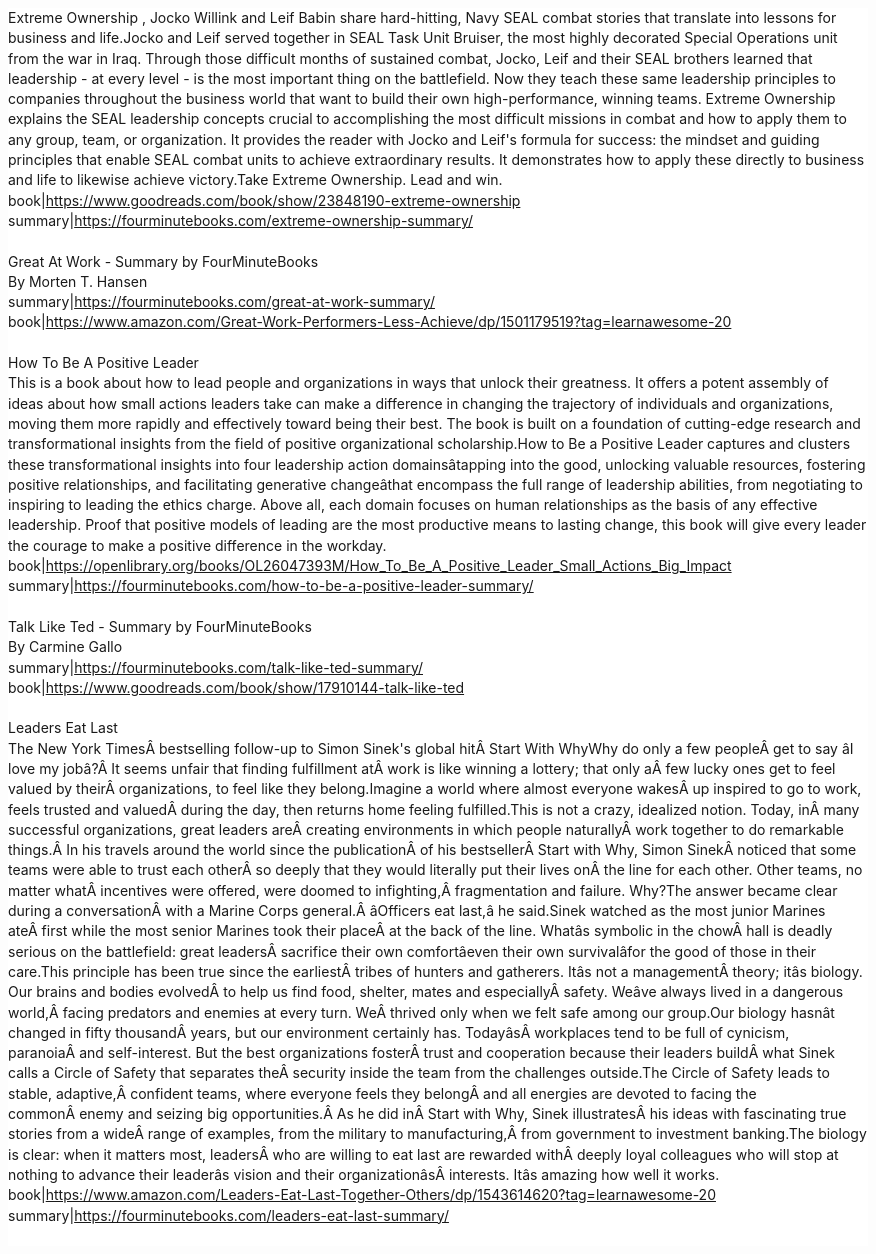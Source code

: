   Extreme Ownership
, Jocko Willink and Leif Babin share hard-hitting, Navy SEAL combat stories that translate into lessons for business and life.Jocko and Leif served together in SEAL Task Unit Bruiser, the most highly decorated Special Operations unit from the war in Iraq. Through those difficult months of sustained combat, Jocko, Leif and their SEAL brothers learned that leadership - at every level - is the most important thing on the battlefield. Now they teach these same leadership principles to companies throughout the business world that want to build their own high-performance, winning teams.
  Extreme Ownership
 explains the SEAL leadership concepts crucial to accomplishing the most difficult missions in combat and how to apply them to any group, team, or organization. It provides the reader with Jocko and Leif's formula for success: the mindset and guiding principles that enable SEAL combat units to achieve extraordinary results. It demonstrates how to apply these directly to business and life to likewise achieve victory.Take Extreme Ownership. Lead and win.<br>book|https://www.goodreads.com/book/show/23848190-extreme-ownership<br>summary|https://fourminutebooks.com/extreme-ownership-summary/<br><br>
Great At Work - Summary by FourMinuteBooks<br>By Morten T. Hansen<br>summary|https://fourminutebooks.com/great-at-work-summary/<br>book|https://www.amazon.com/Great-Work-Performers-Less-Achieve/dp/1501179519?tag=learnawesome-20<br><br>
How To Be A Positive Leader<br>This is a book about how to lead people and organizations in ways that unlock their greatness. It offers a potent assembly of ideas about how small actions leaders take can make a difference in changing the trajectory of individuals and organizations, moving them more rapidly and effectively toward being their best. The book is built on a foundation of cutting-edge research and transformational insights from the field of positive organizational scholarship.How to Be a Positive Leader captures and clusters these transformational insights into four leadership action domainsâtapping into the good, unlocking valuable resources, fostering positive relationships, and facilitating generative changeâthat encompass the full range of leadership abilities, from negotiating to inspiring to leading the ethics charge. Above all, each domain focuses on human relationships as the basis of any effective leadership. Proof that positive models of leading are the most productive means to lasting change, this book will give every leader the courage to make a positive difference in the workday.<br>book|https://openlibrary.org/books/OL26047393M/How_To_Be_A_Positive_Leader_Small_Actions_Big_Impact<br>summary|https://fourminutebooks.com/how-to-be-a-positive-leader-summary/<br><br>
Talk Like Ted - Summary by FourMinuteBooks<br>By Carmine Gallo<br>summary|https://fourminutebooks.com/talk-like-ted-summary/<br>book|https://www.goodreads.com/book/show/17910144-talk-like-ted<br><br>
Leaders Eat Last<br>The New York TimesÂ bestselling follow-up to Simon Sinek's global hitÂ Start With WhyWhy do only a few peopleÂ get to say âI love my jobâ?Â It seems unfair that finding fulfillment atÂ work is like winning a lottery; that only aÂ few lucky ones get to feel valued by theirÂ organizations, to feel like they belong.Imagine a world where almost everyone wakesÂ up inspired to go to work, feels trusted and valuedÂ during the day, then returns home feeling fulfilled.This is not a crazy, idealized notion. Today, inÂ many successful organizations, great leaders areÂ creating environments in which people naturallyÂ work together to do remarkable things.Â In his travels around the world since the publicationÂ of his bestsellerÂ Start with Why, Simon SinekÂ noticed that some teams were able to trust each otherÂ so deeply that they would literally put their lives onÂ the line for each other. Other teams, no matter whatÂ incentives were offered, were doomed to infighting,Â fragmentation and failure. Why?The answer became clear during a conversationÂ with a Marine Corps general.Â âOfficers eat last,â he said.Sinek watched as the most junior Marines ateÂ first while the most senior Marines took their placeÂ at the back of the line. Whatâs symbolic in the chowÂ hall is deadly serious on the battlefield: great leadersÂ sacrifice their own comfortâeven their own survivalâfor the good of those in their care.This principle has been true since the earliestÂ tribes of hunters and gatherers. Itâs not a managementÂ theory; itâs biology. Our brains and bodies evolvedÂ to help us find food, shelter, mates and especiallyÂ safety. Weâve always lived in a dangerous world,Â facing predators and enemies at every turn. WeÂ thrived only when we felt safe among our group.Our biology hasnât changed in fifty thousandÂ years, but our environment certainly has. TodayâsÂ workplaces tend to be full of cynicism, paranoiaÂ and self-interest. But the best organizations fosterÂ trust and cooperation because their leaders buildÂ what Sinek calls a Circle of Safety that separates theÂ security inside the team from the challenges outside.The Circle of Safety leads to stable, adaptive,Â confident teams, where everyone feels they belongÂ and all energies are devoted to facing the commonÂ enemy and seizing big opportunities.Â As he did inÂ Start with Why, Sinek illustratesÂ his ideas with fascinating true stories from a wideÂ range of examples, from the military to manufacturing,Â from government to investment banking.The biology is clear: when it matters most, leadersÂ who are willing to eat last are rewarded withÂ deeply loyal colleagues who will stop at nothing to advance their leaderâs vision and their organizationâsÂ interests. Itâs amazing how well it works.<br>book|https://www.amazon.com/Leaders-Eat-Last-Together-Others/dp/1543614620?tag=learnawesome-20<br>summary|https://fourminutebooks.com/leaders-eat-last-summary/<br><br>